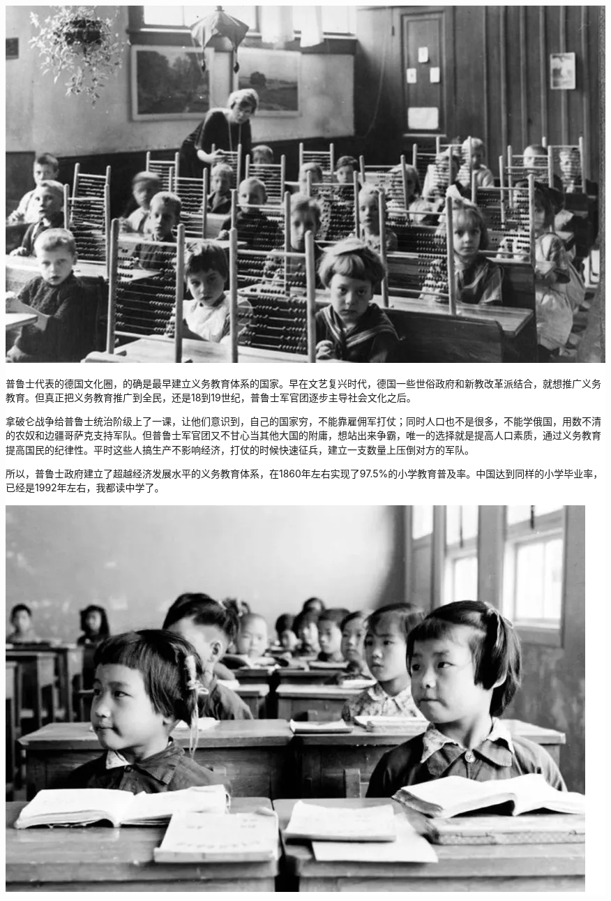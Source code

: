 ![](/images/btnews/btnews/0601_0700/0671/460264b5-d352-464c-b927-898379c0bdef.webp)

普鲁士代表的德国文化圈，的确是最早建立义务教育体系的国家。早在文艺复兴时代，德国一些世俗政府和新教改革派结合，就想推广义务教育。但真正把义务教育推广到全民，还是18到19世纪，普鲁士军官团逐步主导社会文化之后。

拿破仑战争给普鲁士统治阶级上了一课，让他们意识到，自己的国家穷，不能靠雇佣军打仗；同时人口也不是很多，不能学俄国，用数不清的农奴和边疆哥萨克支持军队。但普鲁士军官团又不甘心当其他大国的附庸，想站出来争霸，唯一的选择就是提高人口素质，通过义务教育提高国民的纪律性。平时这些人搞生产不影响经济，打仗的时候快速征兵，建立一支数量上压倒对方的军队。

所以，普鲁士政府建立了超越经济发展水平的义务教育体系，在1860年左右实现了97.5%的小学教育普及率。中国达到同样的小学毕业率，已经是1992年左右，我都读中学了。

![](/images/btnews/btnews/0601_0700/0671/b5660fa4-817d-416a-8254-4a0a333d9c42.webp)
